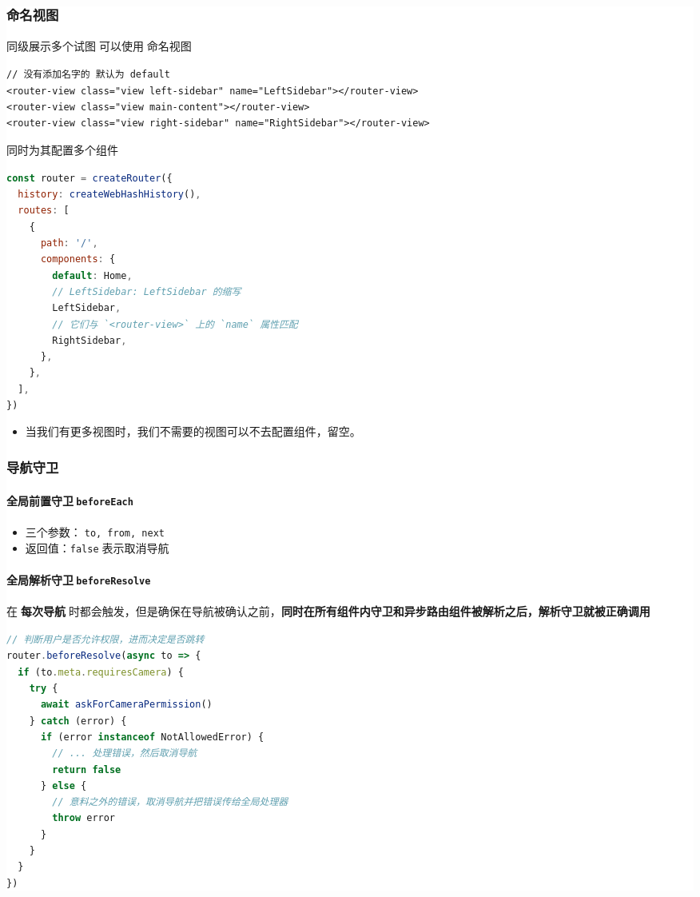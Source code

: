 ### 命名视图

同级展示多个试图 可以使用 命名视图

```vue
// 没有添加名字的 默认为 default
<router-view class="view left-sidebar" name="LeftSidebar"></router-view>
<router-view class="view main-content"></router-view>
<router-view class="view right-sidebar" name="RightSidebar"></router-view>
```

同时为其配置多个组件

```js
const router = createRouter({
  history: createWebHashHistory(),
  routes: [
    {
      path: '/',
      components: {
        default: Home,
        // LeftSidebar: LeftSidebar 的缩写
        LeftSidebar,
        // 它们与 `<router-view>` 上的 `name` 属性匹配
        RightSidebar,
      },
    },
  ],
})
```

* 当我们有更多视图时，我们不需要的视图可以不去配置组件，留空。



### 导航守卫

#### 全局前置守卫 `beforeEach`

* 三个参数： `to, from, next`
* 返回值：`false` 表示取消导航

#### 全局解析守卫 `beforeResolve`

在 **每次导航** 时都会触发，但是确保在导航被确认之前，**同时在所有组件内守卫和异步路由组件被解析之后，解析守卫就被正确调用**

```js
// 判断用户是否允许权限，进而决定是否跳转
router.beforeResolve(async to => {
  if (to.meta.requiresCamera) {
    try {
      await askForCameraPermission()
    } catch (error) {
      if (error instanceof NotAllowedError) {
        // ... 处理错误，然后取消导航
        return false
      } else {
        // 意料之外的错误，取消导航并把错误传给全局处理器
        throw error
      }
    }
  }
})
```
